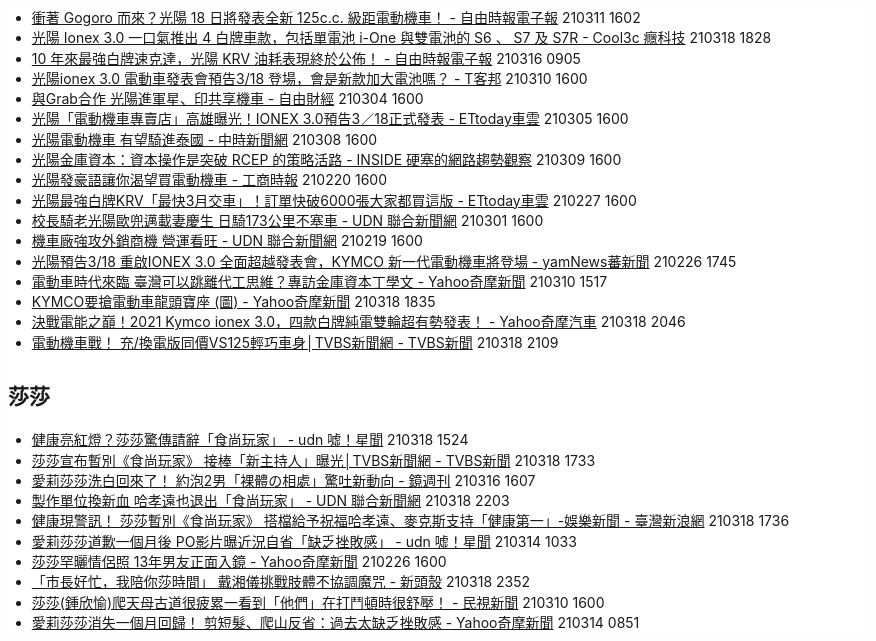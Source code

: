 - [衝著 Gogoro 而來？光陽 18 日將發表全新 125c.c. 級距電動機車！ - 自由時報電子報](https://auto.ltn.com.tw/news/17260/2 "衝著 Gogoro 而來？光陽 18 日將發表全新 125c.c. 級距電動機車！ - 自由時報電子報") 210311 1602
- [光陽 Ionex 3.0 一口氣推出 4 白牌車款，包括單電池 i-One 與雙電池的 S6 、 S7 及 S7R - Cool3c 癮科技](https://www.cool3c.com/article/160483 "光陽 Ionex 3.0 一口氣推出 4 白牌車款，包括單電池 i-One 與雙電池的 S6 、 S7 及 S7R - Cool3c 癮科技") 210318 1828
- [10 年來最強白牌速克達，光陽 KRV 油耗表現終於公佈！ - 自由時報電子報](https://auto.ltn.com.tw/news/17279/2 "10 年來最強白牌速克達，光陽 KRV 油耗表現終於公佈！ - 自由時報電子報") 210316 0905
- [光陽ionex 3.0 電動車發表會預告3/18 登場，會是新款加大電池嗎？ - T客邦](https://www.techbang.com/posts/85044-kymco-ionex-30-preview "光陽ionex 3.0 電動車發表會預告3/18 登場，會是新款加大電池嗎？ - T客邦") 210310 1600
- [與Grab合作 光陽進軍星、印共享機車 - 自由財經](https://ec.ltn.com.tw/article/paper/1434804 "與Grab合作 光陽進軍星、印共享機車 - 自由財經") 210304 1600
- [光陽「電動機車專賣店」高雄曝光！IONEX 3.0預告3／18正式發表 - ETtoday車雲](https://speed.ettoday.net/news/1932128 "光陽「電動機車專賣店」高雄曝光！IONEX 3.0預告3／18正式發表 - ETtoday車雲") 210305 1600
- [光陽電動機車 有望騎進泰國 - 中時新聞網](https://www.chinatimes.com/newspapers/20210308000182-260204 "光陽電動機車 有望騎進泰國 - 中時新聞網") 210308 1600
- [光陽金庫資本：資本操作是突破 RCEP 的策略活路 - INSIDE 硬塞的網路趨勢觀察](https://www.inside.com.tw/article/22789-Kymco-grab-RCEP-IONEX "光陽金庫資本：資本操作是突破 RCEP 的策略活路 - INSIDE 硬塞的網路趨勢觀察") 210309 1600
- [光陽發豪語讓你渴望買電動機車 - 工商時報](https://ctee.com.tw/lohas/car/418795.html "光陽發豪語讓你渴望買電動機車 - 工商時報") 210220 1600
- [光陽最強白牌KRV「最快3月交車」！訂單快破6000張大家都買這版 - ETtoday車雲](https://speed.ettoday.net/news/1927570 "光陽最強白牌KRV「最快3月交車」！訂單快破6000張大家都買這版 - ETtoday車雲") 210227 1600
- [校長騎老光陽歐兜邁載妻慶生 日騎173公里不塞車 - UDN 聯合新聞網](https://udn.com/news/story/7325/5285223 "校長騎老光陽歐兜邁載妻慶生 日騎173公里不塞車 - UDN 聯合新聞網") 210301 1600
- [機車廠強攻外銷商機 營運看旺 - UDN 聯合新聞網](https://udn.com/news/story/7252/5259572 "機車廠強攻外銷商機 營運看旺 - UDN 聯合新聞網") 210219 1600
- [光陽預告3/18 重啟IONEX 3.0 全面超越發表會，KYMCO 新一代電動機車將登場 - yamNews蕃新聞](http://n.yam.com/Article/20210226529474 "光陽預告3/18 重啟IONEX 3.0 全面超越發表會，KYMCO 新一代電動機車將登場 - yamNews蕃新聞") 210226 1745
- [電動車時代來臨 臺灣可以跳離代工思維？專訪金庫資本丁學文 - Yahoo奇摩新聞](https://tw.news.yahoo.com/%E9%9B%BB%E5%8B%95%E8%BB%8A%E6%99%82%E4%BB%A3%E4%BE%86%E8%87%A8-%E8%87%BA%E7%81%A3%E5%8F%AF%E4%BB%A5%E8%B7%B3%E9%9B%A2%E4%BB%A3%E5%B7%A5%E6%80%9D%E7%B6%AD-%E5%B0%88%E8%A8%AA%E9%87%91%E5%BA%AB%E8%B3%87%E6%9C%AC%E4%B8%81%E5%AD%B8%E6%96%87-071718613.html "電動車時代來臨 臺灣可以跳離代工思維？專訪金庫資本丁學文 - Yahoo奇摩新聞") 210310 1517
- [KYMCO要搶電動車龍頭寶座 (圖) - Yahoo奇摩新聞](https://tw.news.yahoo.com/kymco%E8%A6%81%E6%90%B6%E9%9B%BB%E5%8B%95%E8%BB%8A%E9%BE%8D%E9%A0%AD%E5%AF%B6%E5%BA%A7-%E5%9C%96-103504852.html "KYMCO要搶電動車龍頭寶座 (圖) - Yahoo奇摩新聞") 210318 1835
- [決戰電能之巔！2021 Kymco ionex 3.0，四款白牌純電雙輪超有勢發表！ - Yahoo奇摩汽車](https://autos.yahoo.com.tw/news/2021-kymco-ionex-3-124616383.html "決戰電能之巔！2021 Kymco ionex 3.0，四款白牌純電雙輪超有勢發表！ - Yahoo奇摩汽車") 210318 2046
- [電動機車戰！ 充/換電版同價VS125輕巧車身│TVBS新聞網 - TVBS新聞](https://news.tvbs.com.tw/life/1479696 "電動機車戰！ 充/換電版同價VS125輕巧車身│TVBS新聞網 - TVBS新聞") 210318 2109

## 莎莎


- [健康亮紅燈？莎莎驚傳請辭「食尚玩家」 - udn 噓！星聞](https://stars.udn.com/star/story/10091/5327182 "健康亮紅燈？莎莎驚傳請辭「食尚玩家」 - udn 噓！星聞") 210318 1524
- [莎莎宣布暫別《食尚玩家》 接棒「新主持人」曝光│TVBS新聞網 - TVBS新聞](https://news.tvbs.com.tw/entertainment/1479605 "莎莎宣布暫別《食尚玩家》 接棒「新主持人」曝光│TVBS新聞網 - TVBS新聞") 210318 1733
- [愛莉莎莎洗白回來了！ 約泡2男「裸體の相處」驚吐新動向 - 鏡週刊](https://www.mirrormedia.mg/story/20210316ent030/ "愛莉莎莎洗白回來了！ 約泡2男「裸體の相處」驚吐新動向 - 鏡週刊") 210316 1607
- [製作單位換新血 哈孝遠也退出「食尚玩家」 - UDN 聯合新聞網](https://stars.udn.com/star/story/10091/5328147?from=udn-ch1_breaknews-1-cate8-news "製作單位換新血 哈孝遠也退出「食尚玩家」 - UDN 聯合新聞網") 210318 2203
- [健康現警訊！ 莎莎暫別《食尚玩家》 搭檔給予祝福哈孝遠、麥克斯支持「健康第一」-娛樂新聞 - 臺灣新浪網](https://news.sina.com.tw/article/20210318/37934644.html "健康現警訊！ 莎莎暫別《食尚玩家》 搭檔給予祝福哈孝遠、麥克斯支持「健康第一」-娛樂新聞 - 臺灣新浪網") 210318 1736
- [愛莉莎莎道歉一個月後 PO影片曝近況自省「缺乏挫敗感」 - udn 噓！星聞](https://stars.udn.com/star/story/120661/5316593 "愛莉莎莎道歉一個月後 PO影片曝近況自省「缺乏挫敗感」 - udn 噓！星聞") 210314 1033
- [莎莎罕曬情侶照 13年男友正面入鏡 - Yahoo奇摩新聞](https://tw.news.yahoo.com/%E8%8E%8E%E8%8E%8E%E7%BD%95%E6%9B%AC%E6%83%85%E4%BE%B6%E7%85%A7-13%E5%B9%B4%E7%94%B7%E5%8F%8B%E6%AD%A3%E9%9D%A2%E5%85%A5%E9%8F%A1-063303430.html "莎莎罕曬情侶照 13年男友正面入鏡 - Yahoo奇摩新聞") 210226 1600
- [「市長好忙，我陪你莎時間」 戴湘儀挑戰肢體不協調魔咒 - 新頭殼](https://newtalk.tw/news/view/2021-03-18/551234 "「市長好忙，我陪你莎時間」 戴湘儀挑戰肢體不協調魔咒 - 新頭殼") 210318 2352
- [莎莎(鍾欣愉)爬天母古道很疲累一看到「他們」在打鬥頓時很舒壓！ - 民視新聞](https://www.ftvnews.com.tw/news/detail/2021310W0047 "莎莎(鍾欣愉)爬天母古道很疲累一看到「他們」在打鬥頓時很舒壓！ - 民視新聞") 210310 1600
- [愛莉莎莎消失一個月回歸！ 剪短髮、爬山反省：過去太缺乏挫敗感 - Yahoo奇摩新聞](https://tw.news.yahoo.com/%E6%84%9B%E8%8E%89%E8%8E%8E%E8%8E%8E%E6%B6%88%E5%A4%B1-%E5%80%8B%E6%9C%88%E5%9B%9E%E6%AD%B8-%E5%89%AA%E7%9F%AD%E9%AB%AE-%E7%88%AC%E5%B1%B1%E5%8F%8D%E7%9C%81-%E9%81%8E%E5%8E%BB%E5%A4%AA%E7%BC%BA%E4%B9%8F%E6%8C%AB%E6%95%97%E6%84%9F-005132816.html "愛莉莎莎消失一個月回歸！ 剪短髮、爬山反省：過去太缺乏挫敗感 - Yahoo奇摩新聞") 210314 0851